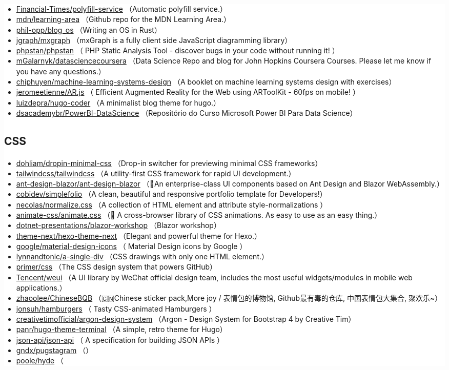 * [Financial-Times/polyfill-service](https://github.com/Financial-Times/polyfill-service) （Automatic polyfill service.）
* [mdn/learning-area](https://github.com/mdn/learning-area) （Github repo for the MDN Learning Area.）
* [phil-opp/blog_os](https://github.com/phil-opp/blog_os) （Writing an OS in Rust）
* [jgraph/mxgraph](https://github.com/jgraph/mxgraph) （mxGraph is a fully client side JavaScript diagramming library）
* [phpstan/phpstan](https://github.com/phpstan/phpstan) （
        PHP Static Analysis Tool - discover bugs in your code without running it!
      ）
* [mGalarnyk/datasciencecoursera](https://github.com/mGalarnyk/datasciencecoursera) （Data Science Repo and blog for John Hopkins Coursera Courses. Please let me know if you have any questions.）
* [chiphuyen/machine-learning-systems-design](https://github.com/chiphuyen/machine-learning-systems-design) （A booklet on machine learning systems design with exercises）
* [jeromeetienne/AR.js](https://github.com/jeromeetienne/AR.js) （
        Efficient Augmented Reality for the Web using ARToolKit - 60fps on mobile!
      ）
* [luizdepra/hugo-coder](https://github.com/luizdepra/hugo-coder) （A minimalist blog theme for hugo.）
* [dsacademybr/PowerBI-DataScience](https://github.com/dsacademybr/PowerBI-DataScience) （Repositório do Curso Microsoft Power BI Para Data Science）

## CSS

* [dohliam/dropin-minimal-css](https://github.com/dohliam/dropin-minimal-css) （Drop-in switcher for previewing minimal CSS frameworks）
* [tailwindcss/tailwindcss](https://github.com/tailwindcss/tailwindcss) （A utility-first CSS framework for rapid UI development.）
* [ant-design-blazor/ant-design-blazor](https://github.com/ant-design-blazor/ant-design-blazor) （&#x1f308;An enterprise-class UI components based on Ant Design and Blazor WebAssembly.）
* [cobidev/simplefolio](https://github.com/cobidev/simplefolio) （A clean, beautiful and responsive portfolio template for Developers!）
* [necolas/normalize.css](https://github.com/necolas/normalize.css) （A collection of HTML element and attribute style-normalizations
      ）
* [animate-css/animate.css](https://github.com/animate-css/animate.css) （&#x1f37f; A cross-browser library of CSS animations. As easy to use as an easy thing.）
* [dotnet-presentations/blazor-workshop](https://github.com/dotnet-presentations/blazor-workshop) （Blazor workshop）
* [theme-next/hexo-theme-next](https://github.com/theme-next/hexo-theme-next) （Elegant and powerful theme for Hexo.）
* [google/material-design-icons](https://github.com/google/material-design-icons) （
        Material Design icons by Google
      ）
* [lynnandtonic/a-single-div](https://github.com/lynnandtonic/a-single-div) （CSS drawings with only one HTML element.）
* [primer/css](https://github.com/primer/css) （The CSS design system that powers GitHub）
* [Tencent/weui](https://github.com/Tencent/weui) （A UI library by WeChat official design team, includes the most useful widgets/modules in mobile web applications.）
* [zhaoolee/ChineseBQB](https://github.com/zhaoolee/ChineseBQB) （&#x1f1e8;&#x1f1f3;Chinese sticker pack,More joy / 表情包的博物馆, Github最有毒的仓库, 中国表情包大集合, 聚欢乐~）
* [jonsuh/hamburgers](https://github.com/jonsuh/hamburgers) （
        Tasty CSS-animated Hamburgers
      ）
* [creativetimofficial/argon-design-system](https://github.com/creativetimofficial/argon-design-system) （Argon - Design System for Bootstrap 4 by Creative Tim）
* [panr/hugo-theme-terminal](https://github.com/panr/hugo-theme-terminal) （A simple, retro theme for Hugo）
* [json-api/json-api](https://github.com/json-api/json-api) （
        A specification for building JSON APIs
      ）
* [gndx/pugstagram](https://github.com/gndx/pugstagram) （）
* [poole/hyde](https://github.com/poole/hyde) （